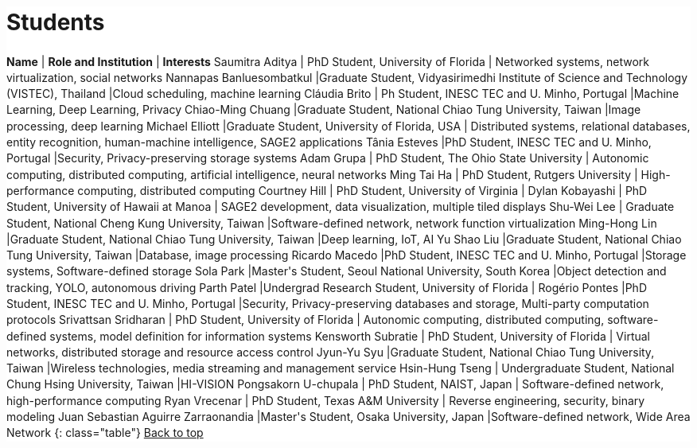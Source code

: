 # Students

**Name** | **Role and Institution** | **Interests**
Saumitra Aditya | PhD Student, University of Florida | Networked systems, network virtualization, social networks
Nannapas Banluesombatkul     |Graduate Student,  Vidyasirimedhi Institute of Science and Technology (VISTEC), Thailand   |Cloud scheduling, machine learning 
Cláudia Brito  | Ph Student, INESC TEC and U. Minho, Portugal  |Machine Learning, Deep Learning, Privacy
Chiao-Ming Chuang  |Graduate Student, National Chiao Tung University, Taiwan     |Image processing, deep learning 
Michael Elliott  |Graduate Student, University of Florida, USA   | Distributed systems, relational databases, entity recognition, human-machine intelligence, SAGE2 applications
Tânia Esteves  |PhD Student, INESC TEC and U. Minho, Portugal  |Security, Privacy-preserving storage systems
Adam Grupa | PhD Student, The Ohio State University | Autonomic computing, distributed computing, artificial intelligence, neural networks
Ming Tai Ha | PhD Student, Rutgers University | High-performance computing, distributed computing
Courtney Hill | PhD Student, University of Virginia | 
Dylan Kobayashi | PhD Student, University of Hawaii at Manoa | SAGE2 development, data visualization, multiple tiled displays
Shu-Wei Lee     | Graduate Student, National Cheng Kung University, Taiwan     |Software-defined network, network function virtualization
Ming-Hong Lin     |Graduate Student, National Chiao Tung University, Taiwan    |Deep learning, IoT, AI 
Yu Shao Liu      |Graduate Student, National Chiao Tung University, Taiwan     |Database, image processing
Ricardo Macedo |PhD Student, INESC TEC and U. Minho, Portugal  |Storage systems, Software-defined storage
Sola Park      |Master's Student, Seoul National University, South Korea      |Object detection and tracking, YOLO, autonomous driving
Parth Patel    |Undergrad Research Student, University of Florida  | 
Rogério Pontes   |PhD Student, INESC TEC and U. Minho, Portugal  |Security, Privacy-preserving databases and storage, Multi-party computation protocols
Srivattsan Sridharan | PhD Student, University of Florida | Autonomic computing, distributed computing, software-defined systems, model definition for information systems
Kensworth Subratie | PhD Student, University of Florida | Virtual networks, distributed storage and resource access control
Jyun-Yu Syu     |Graduate Student, National Chiao Tung University, Taiwan     |Wireless technologies, media streaming and management service
Hsin-Hung Tseng | Undergraduate Student, National Chung Hsing University, Taiwan |HI-VISION
Pongsakorn U-chupala | PhD Student, NAIST, Japan | Software-defined network, high-performance computing
Ryan Vrecenar | PhD Student, Texas A&M University | Reverse engineering, security, binary modeling
Juan Sebastian Aguirre Zarraonandia      |Master's Student, Osaka University, Japan      |Software-defined network, Wide Area Network
{: class="table"}
<a href="#founders">Back to top</a>
